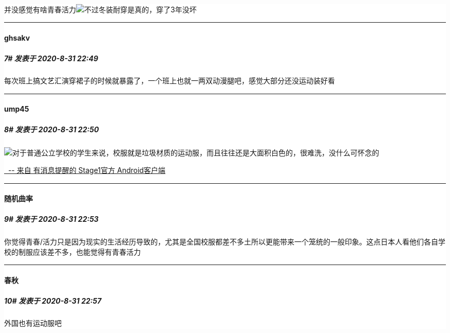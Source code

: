 


并没感觉有啥青春活力<img src="https://static.saraba1st.com/image/smiley/face2017/001.png" referrerpolicy="no-referrer">不过冬装耐穿是真的，穿了3年没坏







*****

####  ghsakv  
##### 7#       发表于 2020-8-31 22:49




每次班上搞文艺汇演穿裙子的时候就暴露了，一个班上也就一两双动漫腿吧，感觉大部分还没运动装好看







*****

####  ump45  
##### 8#       发表于 2020-8-31 22:50



<img src="https://static.saraba1st.com/image/smiley/face2017/037.png" referrerpolicy="no-referrer">对于普通公立学校的学生来说，校服就是垃圾材质的运动服，而且往往还是大面积白色的，很难洗，没什么可怀念的

[  -- 来自 有消息提醒的 Stage1官方 Android客户端](https://www.coolapk.com/apk/140634)







*****

####  随机曲率  
##### 9#       发表于 2020-8-31 22:53




你觉得青春/活力只是因为现实的生活经历导致的，尤其是全国校服都差不多土所以更能带来一个笼统的一般印象。这点日本人看他们各自学校的制服应该差不多，也能觉得有青春活力







*****

####  春秋  
##### 10#       发表于 2020-8-31 22:57




外国也有运动服吧
